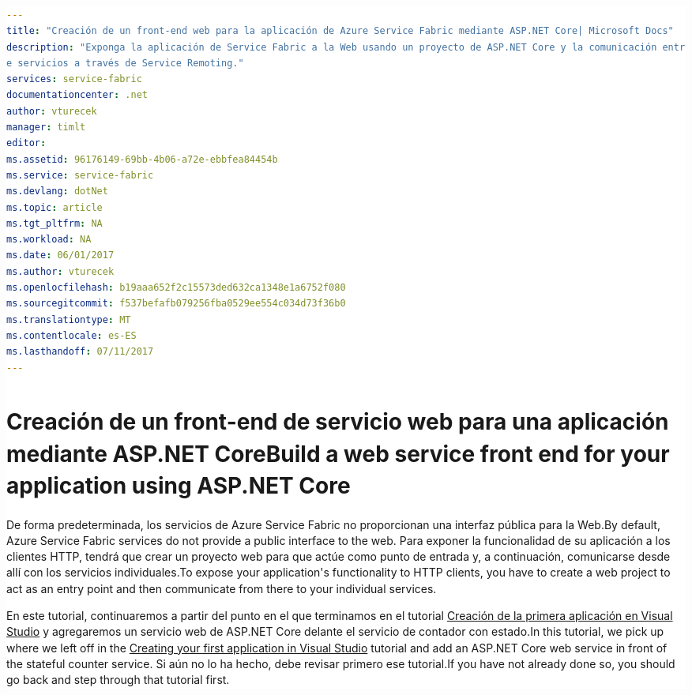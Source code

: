 ```yaml
---
title: "Creación de un front-end web para la aplicación de Azure Service Fabric mediante ASP.NET Core| Microsoft Docs"
description: "Exponga la aplicación de Service Fabric a la Web usando un proyecto de ASP.NET Core y la comunicación entre servicios a través de Service Remoting."
services: service-fabric
documentationcenter: .net
author: vturecek
manager: timlt
editor: 
ms.assetid: 96176149-69bb-4b06-a72e-ebbfea84454b
ms.service: service-fabric
ms.devlang: dotNet
ms.topic: article
ms.tgt_pltfrm: NA
ms.workload: NA
ms.date: 06/01/2017
ms.author: vturecek
ms.openlocfilehash: b19aaa652f2c15573ded632ca1348e1a6752f080
ms.sourcegitcommit: f537befafb079256fba0529ee554c034d73f36b0
ms.translationtype: MT
ms.contentlocale: es-ES
ms.lasthandoff: 07/11/2017
---
```

# <a name="build-a-web-service-front-end-for-your-application-using-aspnet-core"></a><span data-ttu-id="f37d5-103">Creación de un front-end de servicio web para una aplicación mediante ASP.NET Core</span><span class="sxs-lookup"><span data-stu-id="f37d5-103">Build a web service front end for your application using ASP.NET Core</span></span>
<span data-ttu-id="f37d5-104">De forma predeterminada, los servicios de Azure Service Fabric no proporcionan una interfaz pública para la Web.</span><span class="sxs-lookup"><span data-stu-id="f37d5-104">By default, Azure Service Fabric services do not provide a public interface to the web.</span></span> <span data-ttu-id="f37d5-105">Para exponer la funcionalidad de su aplicación a los clientes HTTP, tendrá que crear un proyecto web para que actúe como punto de entrada y, a continuación, comunicarse desde allí con los servicios individuales.</span><span class="sxs-lookup"><span data-stu-id="f37d5-105">To expose your application's functionality to HTTP clients, you have to create a web project to act as an entry point and then communicate from there to your individual services.</span></span>

<span data-ttu-id="f37d5-106">En este tutorial, continuaremos a partir del punto en el que terminamos en el tutorial [Creación de la primera aplicación en Visual Studio](service-fabric-create-your-first-application-in-visual-studio.md) y agregaremos un servicio web de ASP.NET Core delante el servicio de contador con estado.</span><span class="sxs-lookup"><span data-stu-id="f37d5-106">In this tutorial, we pick up where we left off in the [Creating your first application in Visual Studio](service-fabric-create-your-first-application-in-visual-studio.md) tutorial and add an ASP.NET Core web service in front of the stateful counter service.</span></span> <span data-ttu-id="f37d5-107">Si aún no lo ha hecho, debe revisar primero ese tutorial.</span><span class="sxs-lookup"><span data-stu-id="f37d5-107">If you have not already done so, you should go back and step through that tutorial first.</span></span>
